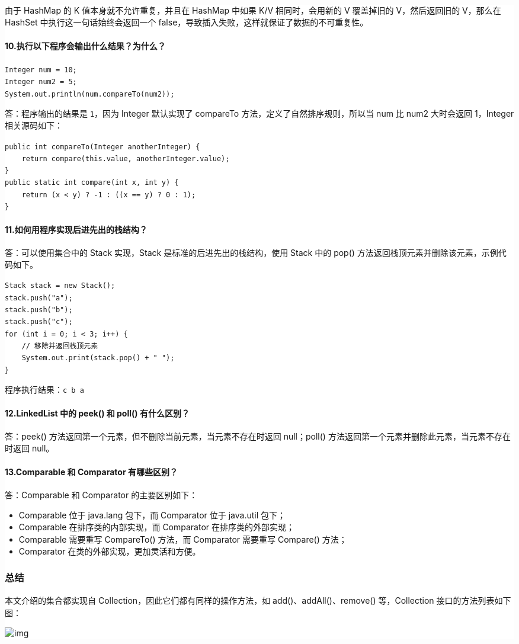 由于 HashMap 的 K 值本身就不允许重复，并且在 HashMap 中如果 K/V 相同时，会用新的 V 覆盖掉旧的 V，然后返回旧的 V，那么在 HashSet 中执行这一句话始终会返回一个 false，导致插入失败，这样就保证了数据的不可重复性。

#### 10.执行以下程序会输出什么结果？为什么？

```
Integer num = 10;
Integer num2 = 5;
System.out.println(num.compareTo(num2));
```

答：程序输出的结果是 `1`，因为 Integer 默认实现了 compareTo 方法，定义了自然排序规则，所以当 num 比 num2 大时会返回 1，Integer 相关源码如下：

```
public int compareTo(Integer anotherInteger) {
    return compare(this.value, anotherInteger.value);
}
public static int compare(int x, int y) {
    return (x < y) ? -1 : ((x == y) ? 0 : 1);
}
```

#### 11.如何用程序实现后进先出的栈结构？

答：可以使用集合中的 Stack 实现，Stack 是标准的后进先出的栈结构，使用 Stack 中的 pop() 方法返回栈顶元素并删除该元素，示例代码如下。

```
Stack stack = new Stack();
stack.push("a");
stack.push("b");
stack.push("c");
for (int i = 0; i < 3; i++) {
    // 移除并返回栈顶元素
    System.out.print(stack.pop() + " ");
}
```

程序执行结果：`c b a`

#### 12.LinkedList 中的 peek() 和 poll() 有什么区别？

答：peek() 方法返回第一个元素，但不删除当前元素，当元素不存在时返回 null；poll() 方法返回第一个元素并删除此元素，当元素不存在时返回 null。

#### 13.Comparable 和 Comparator 有哪些区别？

答：Comparable 和 Comparator 的主要区别如下：

- Comparable 位于 java.lang 包下，而 Comparator 位于 java.util 包下；
- Comparable 在排序类的内部实现，而 Comparator 在排序类的外部实现；
- Comparable 需要重写 CompareTo() 方法，而 Comparator 需要重写 Compare() 方法；
- Comparator 在类的外部实现，更加灵活和方便。

### 总结

本文介绍的集合都实现自 Collection，因此它们都有同样的操作方法，如 add()、addAll()、remove() 等，Collection 接口的方法列表如下图：

![img](https://images.gitbook.cn/4cfddf30-ca63-11e9-bd50-998f3938aecb)
